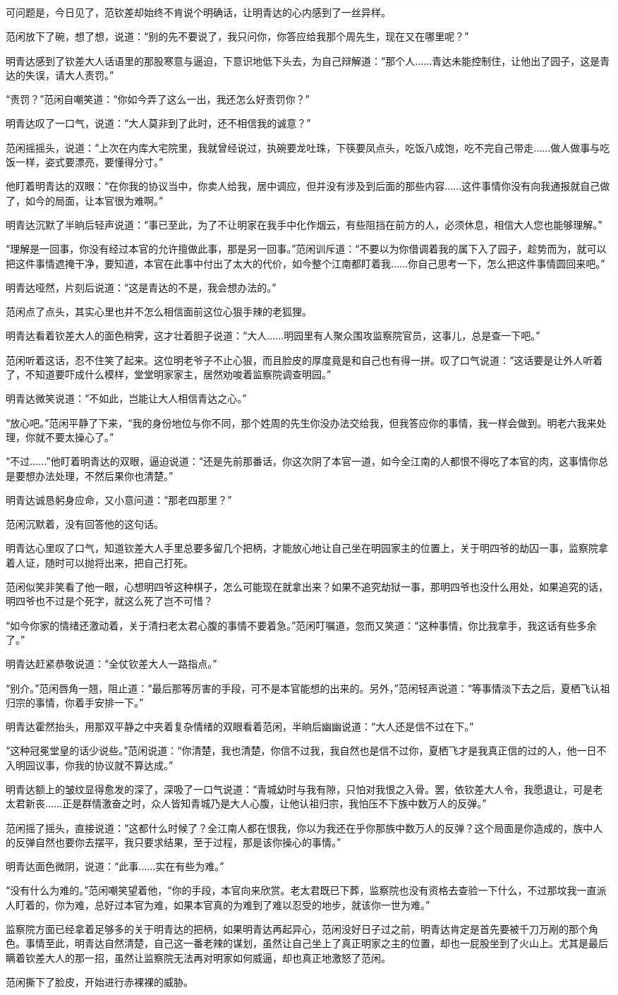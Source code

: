 可问题是，今日见了，范钦差却始终不肯说个明确话，让明青达的心内感到了一丝异样。

范闲放下了碗，想了想，说道：“别的先不要说了，我只问你，你答应给我那个周先生，现在又在哪里呢？”

明青达感到了钦差大人话语里的那股寒意与逼迫，下意识地低下头去，为自己辩解道：“那个人……青达未能控制住，让他出了园子，这是青达的失误，请大人责罚。”

“责罚？”范闲自嘲笑道：“你如今弄了这么一出，我还怎么好责罚你？”

明青达叹了一口气，说道：“大人莫非到了此时，还不相信我的诚意？”

范闲摇摇头，说道：“上次在内库大宅院里，我就曾经说过，执碗要龙吐珠，下筷要凤点头，吃饭八成饱，吃不完自己带走……做人做事与吃饭一样，姿式要漂亮，要懂得分寸。”

他盯着明青达的双眼：“在你我的协议当中，你卖人给我，居中调应，但并没有涉及到后面的那些内容……这件事情你没有向我通报就自己做了，如今的局面，让本官很为难啊。”

明青达沉默了半晌后轻声说道：“事已至此，为了不让明家在我手中化作烟云，有些阻挡在前方的人，必须休息，相信大人您也能够理解。”

“理解是一回事，你没有经过本官的允许擅做此事，那是另一回事。”范闲训斥道：“不要以为你借调着我的属下入了园子，趁势而为，就可以把这件事情遮掩干净，要知道，本官在此事中付出了太大的代价，如今整个江南都盯着我……你自己思考一下，怎么把这件事情圆回来吧。”

明青达哑然，片刻后说道：“这是青达的不是，我会想办法的。”

范闲点了点头，其实心里也并不怎么相信面前这位心狠手辣的老狐狸。

明青达看着钦差大人的面色稍霁，这才壮着胆子说道：“大人……明园里有人聚众围攻监察院官员，这事儿，总是查一下吧。”

范闲听着这话，忍不住笑了起来。这位明老爷子不止心狠，而且脸皮的厚度竟是和自己也有得一拼。叹了口气说道：“这话要是让外人听着了，不知道要吓成什么模样，堂堂明家家主，居然劝唆着监察院调查明园。”

明青达微笑说道：“不如此，岂能让大人相信青达之心。”

“放心吧。”范闲平静了下来，“我的身份地位与你不同，那个姓周的先生你没办法交给我，但我答应你的事情，我一样会做到。明老六我来处理，你就不要太操心了。”

“不过……”他盯着明青达的双眼，逼迫说道：“还是先前那番话，你这次阴了本官一道，如今全江南的人都恨不得吃了本官的肉，这事情你总是要想办法处理，不然后果你也清楚。”

明青达诚恳躬身应命，又小意问道：“那老四那里？”

范闲沉默着，没有回答他的这句话。

明青达心里叹了口气，知道钦差大人手里总要多留几个把柄，才能放心地让自己坐在明园家主的位置上，关于明四爷的劫囚一事，监察院拿着人证，随时可以抛将出来，把自己打死。

范闲似笑非笑看了他一眼，心想明四爷这种棋子，怎么可能现在就拿出来？如果不追究劫狱一事，那明四爷也没什么用处，如果追究的话，明四爷也不过是个死字，就这么死了岂不可惜？

“如今你家的情绪还激动着，关于清扫老太君心腹的事情不要着急。”范闲叮嘱道，忽而又笑道：“这种事情，你比我拿手，我这话有些多余了。”

明青达赶紧恭敬说道：“全仗钦差大人一路指点。”

“别介。”范闲唇角一翘，阻止道：“最后那等厉害的手段，可不是本官能想的出来的。另外，”范闲轻声说道：“等事情淡下去之后，夏栖飞认祖归宗的事情，你着手安排一下。”

明青达霍然抬头，用那双平静之中夹着复杂情绪的双眼看着范闲，半晌后幽幽说道：“大人还是信不过在下。”

“这种冠冕堂皇的话少说些。”范闲说道：“你清楚，我也清楚，你信不过我，我自然也是信不过你，夏栖飞才是我真正信的过的人，他一日不入明园议事，你我的协议就不算达成。”

明青达额上的皱纹显得愈发的深了，深吸了一口气说道：“青城幼时与我有隙，只怕对我恨之入骨。罢，依钦差大人令，我愿退让，可是老太君新丧……正是群情激奋之时，众人皆知青城乃是大人心腹，让他认祖归宗，我怕压不下族中数万人的反弹。”

范闲摇了摇头，直接说道：“这都什么时候了？全江南人都在恨我，你以为我还在乎你那族中数万人的反弹？这个局面是你造成的，族中人的反弹自然也要你去摆平，我只要求结果，至于过程，那是该你操心的事情。”

明青达面色微阴，说道：“此事……实在有些为难。”

“没有什么为难的。”范闲嘲笑望着他，“你的手段，本官向来欣赏。老太君既已下葬，监察院也没有资格去查验一下什么，不过那坟我一直派人盯着的，你为难，总好过本官为难，如果本官真的为难到了难以忍受的地步，就该你一世为难。”

监察院方面已经拿着足够多的关于明青达的把柄，如果明青达再起异心，范闲没好日子过之前，明青达肯定是首先要被千刀万剐的那个角色。事情至此，明青达自然清楚，自己这一番老辣的谋划，虽然让自己坐上了真正明家之主的位置，却也一屁股坐到了火山上。尤其是最后瞒着钦差大人的那一招，虽然让监察院无法再对明家如何威逼，却也真正地激怒了范闲。

范闲撕下了脸皮，开始进行赤裸裸的威胁。
